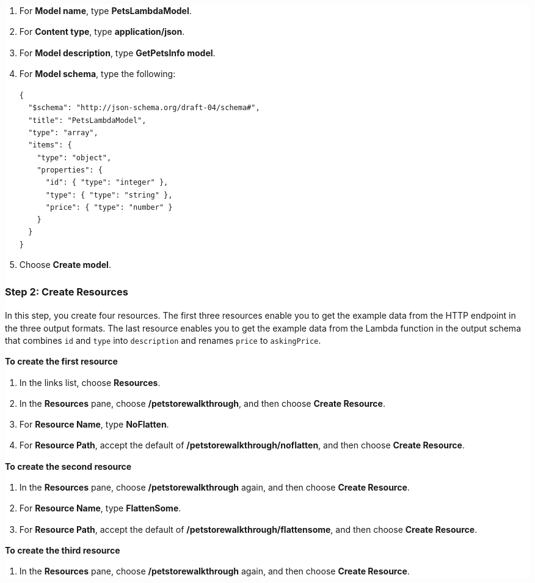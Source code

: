 1. For **Model name**, type **PetsLambdaModel**\.

1. For **Content type**, type **application/json**\.

1. For **Model description**, type **GetPetsInfo model**\.

1. For **Model schema**, type the following:

   ```
   {
     "$schema": "http://json-schema.org/draft-04/schema#",
     "title": "PetsLambdaModel",
     "type": "array",
     "items": {
       "type": "object", 
       "properties": {
         "id": { "type": "integer" },
         "type": { "type": "string" },
         "price": { "type": "number" }
       }
     }
   }
   ```

1. Choose **Create model**\.

### Step 2: Create Resources<a name="getting-started-models-add-resources"></a>

In this step, you create four resources\. The first three resources enable you to get the example data from the HTTP endpoint in the three output formats\. The last resource enables you to get the example data from the Lambda function in the output schema that combines `id` and `type` into `description` and renames `price` to `askingPrice`\.

**To create the first resource**

1. In the links list, choose **Resources**\.

1. In the **Resources** pane, choose **/petstorewalkthrough**, and then choose **Create Resource**\.

1. For **Resource Name**, type **NoFlatten**\.

1. For **Resource Path**, accept the default of **/petstorewalkthrough/noflatten**, and then choose **Create Resource**\.

**To create the second resource**

1. In the **Resources** pane, choose **/petstorewalkthrough** again, and then choose **Create Resource**\.

1. For **Resource Name**, type **FlattenSome**\.

1. For **Resource Path**, accept the default of **/petstorewalkthrough/flattensome**, and then choose **Create Resource**\.

**To create the third resource**

1. In the **Resources** pane, choose **/petstorewalkthrough** again, and then choose **Create Resource**\.
